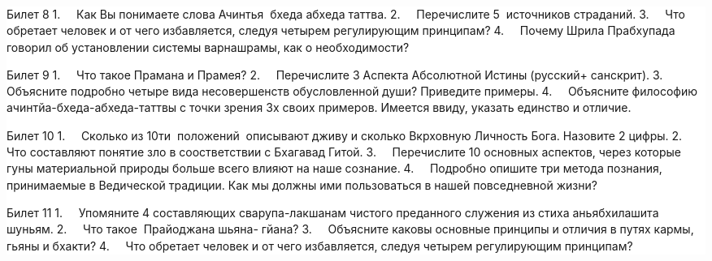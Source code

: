 Билет 8
1.     Как Вы понимаете слова Ачинтья  бхеда абхеда таттва.
2.     Перечислите 5  источников страданий.
3.     Что обретает человек и от чего избавляется, следуя четырем регулирующим принципам?
4.     Почему Шрила Прабхупада говорил об установлении системы варнашрамы, как о необходимости?

Билет 9
1.     Что такое Прамана и Прамея?
2.     Перечислите 3 Аспекта Абсолютной Истины (русский+ санскрит).
3.     Объясните подробно четыре вида несовершенств обусловленной души? Приведите примеры.
4.     Объясните философию ачинтйа-бхеда-абхеда-таттвы с точки зрения 3х своих примеров. Имеется ввиду, указать единство и отличие.

Билет 10
1.     Сколько из 10ти  положений  описывают дживу и сколько Вкрховную Личность Бога. Назовите 2 цифры.
2.     Что составляют понятие зло в соостветствии с Бхагавад Гитой.
3.     Перечислите 10 основных аспектов, через которые гуны материальной природы больше всего влияют на наше сознание.
4.     Подробно опишите три метода познания, принимаемые в Ведической традиции. Как мы должны ими пользоваться в нашей повседневной жизни?

Билет 11
1.     Упомяните 4 составляющих сварупа-лакшанам чистого преданного служения из стиха аньябхилашита шуньям.
2.     Что такое  Прайоджана шьяна- гйана?
3.     Объясните каковы основные принципы и отличия в путях кармы, гьяны и бхакти?
4.     Что обретает человек и от чего избавляется, следуя четырем регулирующим принципам?